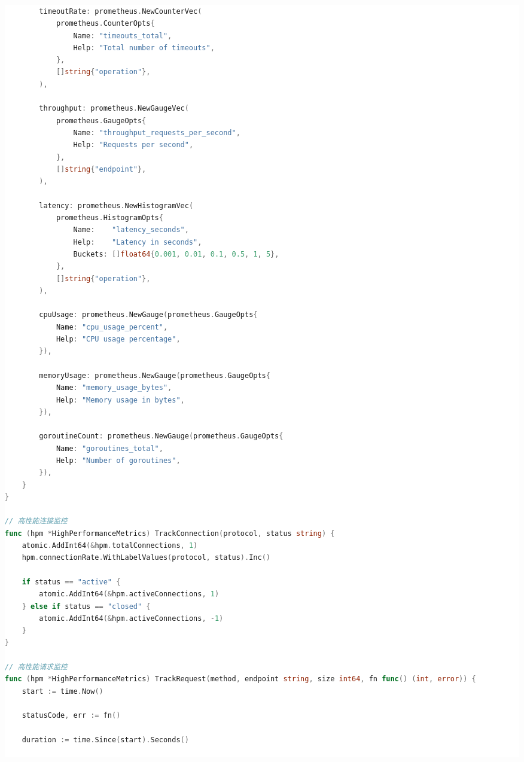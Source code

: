 ```go
        timeoutRate: prometheus.NewCounterVec(
            prometheus.CounterOpts{
                Name: "timeouts_total",
                Help: "Total number of timeouts",
            },
            []string{"operation"},
        ),
        
        throughput: prometheus.NewGaugeVec(
            prometheus.GaugeOpts{
                Name: "throughput_requests_per_second",
                Help: "Requests per second",
            },
            []string{"endpoint"},
        ),
        
        latency: prometheus.NewHistogramVec(
            prometheus.HistogramOpts{
                Name:    "latency_seconds",
                Help:    "Latency in seconds",
                Buckets: []float64{0.001, 0.01, 0.1, 0.5, 1, 5},
            },
            []string{"operation"},
        ),
        
        cpuUsage: prometheus.NewGauge(prometheus.GaugeOpts{
            Name: "cpu_usage_percent",
            Help: "CPU usage percentage",
        }),
        
        memoryUsage: prometheus.NewGauge(prometheus.GaugeOpts{
            Name: "memory_usage_bytes",
            Help: "Memory usage in bytes",
        }),
        
        goroutineCount: prometheus.NewGauge(prometheus.GaugeOpts{
            Name: "goroutines_total",
            Help: "Number of goroutines",
        }),
    }
}

// 高性能连接监控
func (hpm *HighPerformanceMetrics) TrackConnection(protocol, status string) {
    atomic.AddInt64(&hpm.totalConnections, 1)
    hpm.connectionRate.WithLabelValues(protocol, status).Inc()
    
    if status == "active" {
        atomic.AddInt64(&hpm.activeConnections, 1)
    } else if status == "closed" {
        atomic.AddInt64(&hpm.activeConnections, -1)
    }
}

// 高性能请求监控
func (hpm *HighPerformanceMetrics) TrackRequest(method, endpoint string, size int64, fn func() (int, error)) {
    start := time.Now()
    
    statusCode, err := fn()
    
    duration := time.Since(start).Seconds()
    
```